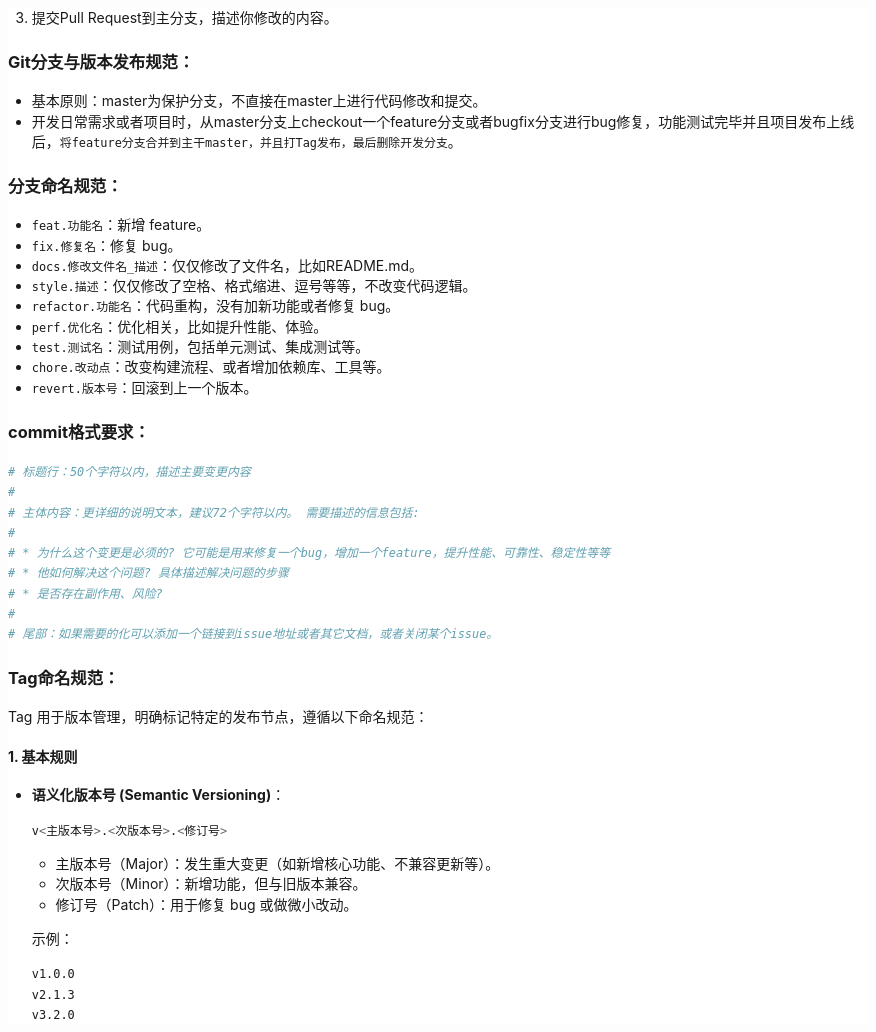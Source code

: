 3. 提交Pull Request到主分支，描述你修改的内容。

### **Git分支与版本发布规范：**

- 基本原则：master为保护分支，不直接在master上进行代码修改和提交。
- 开发日常需求或者项目时，从master分支上checkout一个feature分支或者bugfix分支进行bug修复，功能测试完毕并且项目发布上线后，`将feature分支合并到主干master，并且打Tag发布，最后删除开发分支`。

### **分支命名规范：**

- `feat.功能名`：新增 feature。
- `fix.修复名`：修复 bug。
- `docs.修改文件名_描述`：仅仅修改了文件名，比如README.md。
- `style.描述`：仅仅修改了空格、格式缩进、逗号等等，不改变代码逻辑。
- `refactor.功能名`：代码重构，没有加新功能或者修复 bug。
- `perf.优化名`：优化相关，比如提升性能、体验。
- `test.测试名`：测试用例，包括单元测试、集成测试等。
- `chore.改动点`：改变构建流程、或者增加依赖库、工具等。
- `revert.版本号`：回滚到上一个版本。

### **commit格式要求：**

~~~~bash
# 标题行：50个字符以内，描述主要变更内容
#
# 主体内容：更详细的说明文本，建议72个字符以内。 需要描述的信息包括:
#
# * 为什么这个变更是必须的? 它可能是用来修复一个bug，增加一个feature，提升性能、可靠性、稳定性等等
# * 他如何解决这个问题? 具体描述解决问题的步骤
# * 是否存在副作用、风险?
#
# 尾部：如果需要的化可以添加一个链接到issue地址或者其它文档，或者关闭某个issue。
~~~~

### **Tag命名规范：**

Tag 用于版本管理，明确标记特定的发布节点，遵循以下命名规范：

#### **1. 基本规则**

- **语义化版本号 (Semantic Versioning)**：

  ```bash
  v<主版本号>.<次版本号>.<修订号>
  ```

  - 主版本号（Major）：发生重大变更（如新增核心功能、不兼容更新等）。
  - 次版本号（Minor）：新增功能，但与旧版本兼容。
  - 修订号（Patch）：用于修复 bug 或做微小改动。

  示例：

  ```
  v1.0.0  
  v2.1.3  
  v3.2.0  
  ```
